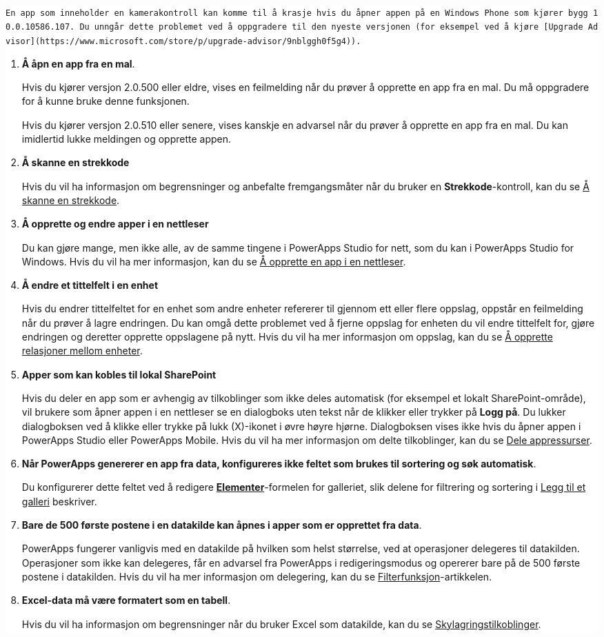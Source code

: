     En app som inneholder en kamerakontroll kan komme til å krasje hvis du åpner appen på en Windows Phone som kjører bygg 10.0.10586.107. Du unngår dette problemet ved å oppgradere til den nyeste versjonen (for eksempel ved å kjøre [Upgrade Advisor](https://www.microsoft.com/store/p/upgrade-advisor/9nblggh0f5g4)).

1. **Å åpn en app fra en mal**.

    Hvis du kjører versjon 2.0.500 eller eldre, vises en feilmelding når du prøver å opprette en app fra en mal. Du må oppgradere for å kunne bruke denne funksjonen.

    Hvis du kjører versjon 2.0.510 eller senere, vises kanskje en advarsel når du prøver å opprette en app fra en mal. Du kan imidlertid lukke meldingen og opprette appen.

1. **Å skanne en strekkode**

    Hvis du vil ha informasjon om begrensninger og anbefalte fremgangsmåter når du bruker en **Strekkode**-kontroll, kan du se [Å skanne en strekkode](scan-barcode.md).

1. **Å opprette og endre apper i en nettleser**

    Du kan gjøre mange, men ikke alle, av de samme tingene i PowerApps Studio for nett, som du kan i PowerApps Studio for Windows. Hvis du vil ha mer informasjon, kan du se [Å opprette en app i en nettleser](create-app-browser.md).

1. **Å endre et tittelfelt i en enhet**

    Hvis du endrer tittelfeltet for en enhet som andre enheter refererer til gjennom ett eller flere oppslag, oppstår en feilmelding når du prøver å lagre endringen. Du kan omgå dette problemet ved å fjerne oppslag for enheten du vil endre tittelfelt for, gjøre endringen og deretter opprette oppslagene på nytt. Hvis du vil ha mer informasjon om oppslag, kan du se [Å opprette relasjoner mellom enheter](../common-data-service/data-platform-entity-lookup.md).

1. **Apper som kan kobles til lokal SharePoint**

    Hvis du deler en app som er avhengig av tilkoblinger som ikke deles automatisk (for eksempel et lokalt SharePoint-område), vil brukere som åpner appen i en nettleser se en dialogboks uten tekst når de klikker eller trykker på **Logg på**. Du lukker dialogboksen ved å klikke eller trykke på lukk (X)-ikonet i øvre høyre hjørne. Dialogboksen vises ikke hvis du åpner appen i PowerApps Studio eller PowerApps Mobile. Hvis du vil ha mer informasjon om delte tilkoblinger, kan du se [Dele appressurser](share-app-resources.md).

1. **Når PowerApps genererer en app fra data, konfigureres ikke feltet som brukes til sortering og søk automatisk**.

   Du konfigurerer dette feltet ved å redigere **[Elementer](controls/properties-core.md)**-formelen for galleriet, slik delene for filtrering og sortering i [Legg til et galleri](add-gallery.md) beskriver.

1. **Bare de 500 første postene i en datakilde kan åpnes i apper som er opprettet fra data**.

     PowerApps fungerer vanligvis med en datakilde på hvilken som helst størrelse, ved at operasjoner delegeres til datakilden. Operasjoner som ikke kan delegeres, får en advarsel fra PowerApps i redigeringsmodus og opererer bare på de 500 første postene i datakilden.  Hvis du vil ha mer informasjon om delegering, kan du se [Filterfunksjon](functions/function-filter-lookup.md)-artikkelen.

1. **Excel-data må være formatert som en tabell**.

     Hvis du vil ha informasjon om begrensninger når du bruker Excel som datakilde, kan du se [Skylagringstilkoblinger](connections/cloud-storage-blob-connections.md#known-limitations).
